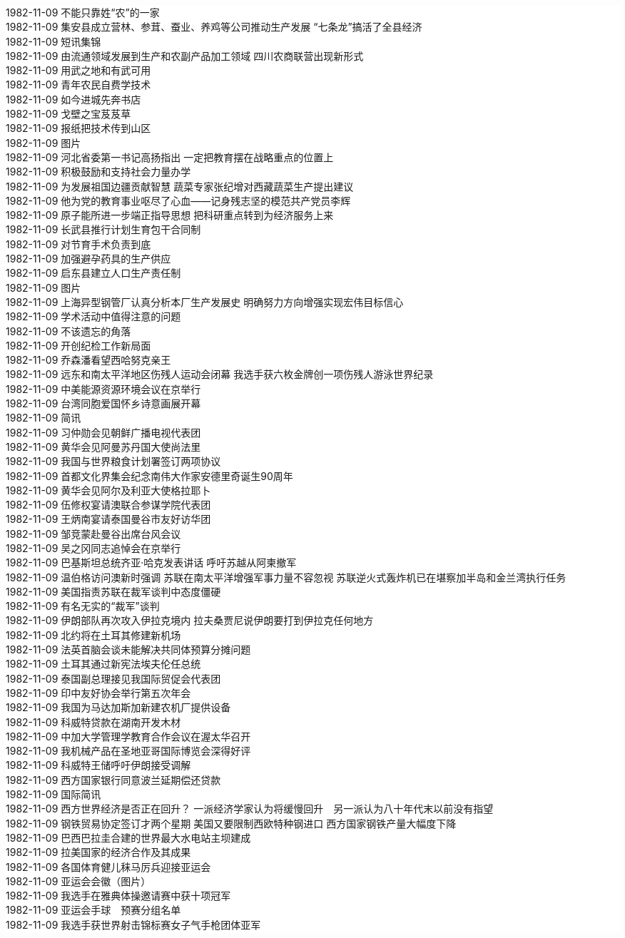 1982-11-09 不能只靠姓“农”的一家  
1982-11-09 集安县成立营林、参茸、蚕业、养鸡等公司推动生产发展  “七条龙”搞活了全县经济  
1982-11-09 短讯集锦  
1982-11-09 由流通领域发展到生产和农副产品加工领域  四川农商联营出现新形式  
1982-11-09 用武之地和有武可用  
1982-11-09 青年农民自费学技术  
1982-11-09 如今进城先奔书店  
1982-11-09 戈壁之宝芨芨草  
1982-11-09 报纸把技术传到山区  
1982-11-09 图片  
1982-11-09 河北省委第一书记高扬指出  一定把教育摆在战略重点的位置上  
1982-11-09 积极鼓励和支持社会力量办学  
1982-11-09 为发展祖国边疆贡献智慧  蔬菜专家张纪增对西藏蔬菜生产提出建议  
1982-11-09 他为党的教育事业呕尽了心血——记身残志坚的模范共产党员李辉  
1982-11-09 原子能所进一步端正指导思想  把科研重点转到为经济服务上来  
1982-11-09 长武县推行计划生育包干合同制  
1982-11-09 对节育手术负责到底  
1982-11-09 加强避孕药具的生产供应  
1982-11-09 启东县建立人口生产责任制  
1982-11-09 图片  
1982-11-09 上海异型钢管厂认真分析本厂生产发展史  明确努力方向增强实现宏伟目标信心  
1982-11-09 学术活动中值得注意的问题  
1982-11-09 不该遗忘的角落  
1982-11-09 开创纪检工作新局面  
1982-11-09 乔森潘看望西哈努克亲王  
1982-11-09 远东和南太平洋地区伤残人运动会闭幕  我选手获六枚金牌创一项伤残人游泳世界纪录  
1982-11-09 中美能源资源环境会议在京举行  
1982-11-09 台湾同胞爱国怀乡诗意画展开幕  
1982-11-09 简讯  
1982-11-09 习仲勋会见朝鲜广播电视代表团  
1982-11-09 黄华会见阿曼苏丹国大使尚法里  
1982-11-09 我国与世界粮食计划署签订两项协议  
1982-11-09 首都文化界集会纪念南伟大作家安德里奇诞生90周年  
1982-11-09 黄华会见阿尔及利亚大使格拉耶卜  
1982-11-09 伍修权宴请澳联合参谋学院代表团  
1982-11-09 王炳南宴请泰国曼谷市友好访华团  
1982-11-09 邹竞蒙赴曼谷出席台风会议  
1982-11-09 吴之冈同志追悼会在京举行  
1982-11-09 巴基斯坦总统齐亚·哈克发表讲话  呼吁苏越从阿柬撤军  
1982-11-09 温伯格访问澳新时强调  苏联在南太平洋增强军事力量不容忽视  苏联逆火式轰炸机已在堪察加半岛和金兰湾执行任务  
1982-11-09 美国指责苏联在裁军谈判中态度僵硬  
1982-11-09 有名无实的“裁军”谈判  
1982-11-09 伊朗部队再次攻入伊拉克境内  拉夫桑贾尼说伊朗要打到伊拉克任何地方  
1982-11-09 北约将在土耳其修建新机场  
1982-11-09 法英首脑会谈未能解决共同体预算分摊问题  
1982-11-09 土耳其通过新宪法埃夫伦任总统  
1982-11-09 泰国副总理接见我国际贸促会代表团  
1982-11-09 印中友好协会举行第五次年会  
1982-11-09 我国为马达加斯加新建农机厂提供设备  
1982-11-09 科威特贷款在湖南开发木材  
1982-11-09 中加大学管理学教育合作会议在渥太华召开  
1982-11-09 我机械产品在圣地亚哥国际博览会深得好评  
1982-11-09 科威特王储呼吁伊朗接受调解  
1982-11-09 西方国家银行同意波兰延期偿还贷款  
1982-11-09 国际简讯  
1982-11-09 西方世界经济是否正在回升？  一派经济学家认为将缓慢回升　另一派认为八十年代末以前没有指望  
1982-11-09 钢铁贸易协定签订才两个星期  美国又要限制西欧特种钢进口  西方国家钢铁产量大幅度下降  
1982-11-09 巴西巴拉圭合建的世界最大水电站主坝建成  
1982-11-09 拉美国家的经济合作及其成果  
1982-11-09 各国体育健儿秣马厉兵迎接亚运会  
1982-11-09 亚运会会徽（图片）  
1982-11-09 我选手在雅典体操邀请赛中获十项冠军  
1982-11-09 亚运会手球　预赛分组名单  
1982-11-09 我选手获世界射击锦标赛女子气手枪团体亚军  